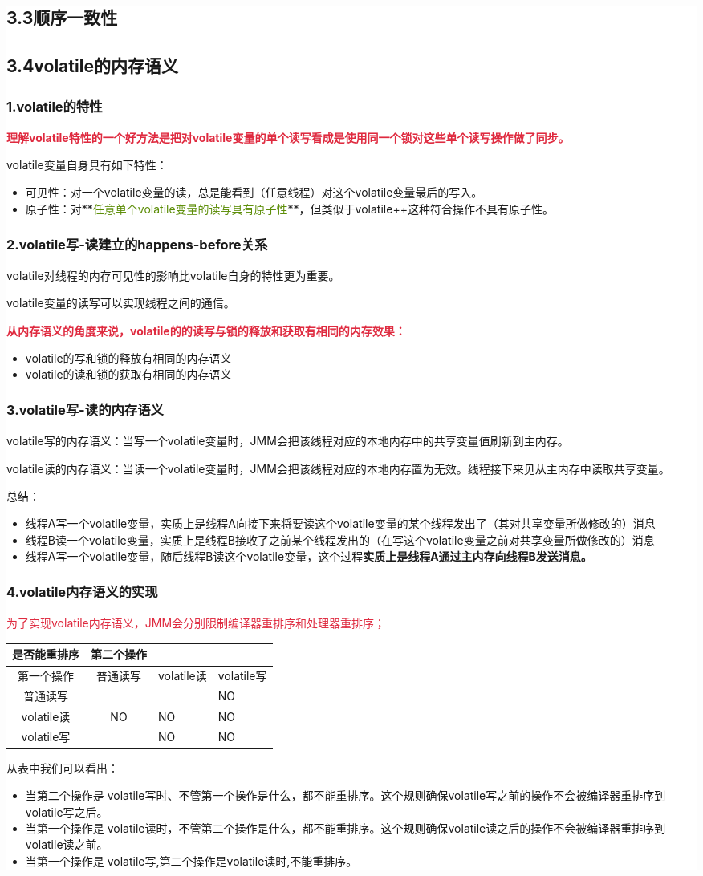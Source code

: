 ## 3.3顺序一致性

## 3.4volatile的内存语义

### 1.volatile的特性

**<font style="color:#DF2A3F;">理解volatile特性的一个好方法是把对volatile变量的单个读写看成是使用同一个锁对这些单个读写操作做了同步。</font>**

volatile变量自身具有如下特性：

+ 可见性：对一个volatile变量的读，总是能看到（任意线程）对这个volatile变量最后的写入。
+ 原子性：对**<font style="color:#5C8D07;">任意单个volatile变量的读写具有原子性</font>**，但类似于volatile++这种符合操作不具有原子性。

### 2.volatile写-读建立的happens-before关系

volatile对线程的内存可见性的影响比volatile自身的特性更为重要。

volatile变量的读写可以实现线程之间的通信。

**<font style="color:#DF2A3F;">从内存语义的角度来说，volatile的的读写与锁的释放和获取有相同的内存效果：</font>**

+ volatile的写和锁的释放有相同的内存语义
+ volatile的读和锁的获取有相同的内存语义

### 3.volatile写-读的内存语义

volatile写的内存语义：当写一个volatile变量时，JMM会把该线程对应的本地内存中的共享变量值刷新到主内存。

volatile读的内存语义：当读一个volatile变量时，JMM会把该线程对应的本地内存置为无效。线程接下来见从主内存中读取共享变量。

总结：

+ 线程A写一个volatile变量，实质上是线程A向接下来将要读这个volatile变量的某个线程发出了（其对共享变量所做修改的）消息
+ 线程B读一个volatile变量，实质上是线程B接收了之前某个线程发出的（在写这个volatile变量之前对共享变量所做修改的）消息
+ 线程A写一个volatile变量，随后线程B读这个volatile变量，这个过程**实质上是线程A通过主内存向线程B发送消息。**

### 4.volatile内存语义的实现

<font style="color:#DF2A3F;">为了实现volatile内存语义，JMM会分别限制编译器重排序和处理器重排序；</font>

| 是否能重排序 | 第二个操作 |            |            |
| :----------: | :--------: | ---------- | ---------- |
|  第一个操作  |  普通读写  | volatile读 | volatile写 |
|   普通读写   |            |            | NO         |
|  volatile读  |     NO     | NO         | NO         |
|  volatile写  |            | NO         | NO         |


从表中我们可以看出：

+ 当第二个操作是 volatile写时、不管第一个操作是什么，都不能重排序。这个规则确保volatile写之前的操作不会被编译器重排序到 volatile写之后。
+ 当第一个操作是 volatile读时，不管第二个操作是什么，都不能重排序。这个规则确保volatile读之后的操作不会被编译器重排序到volatile读之前。
+ 当第一个操作是 volatile写,第二个操作是volatile读时,不能重排序。
